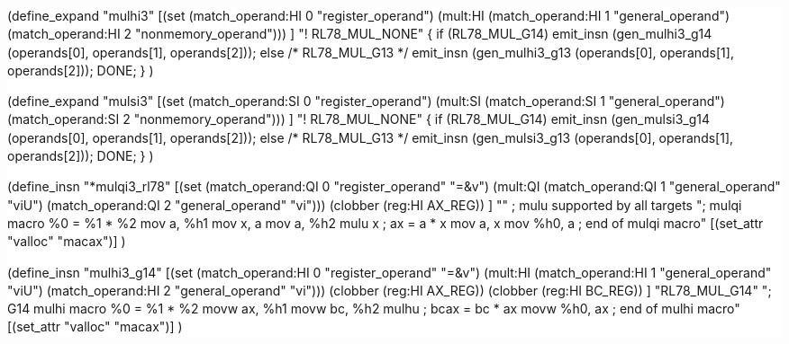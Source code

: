 (define_expand "mulhi3"
  [(set (match_operand:HI          0 "register_operand")
	(mult:HI (match_operand:HI 1 "general_operand")
		 (match_operand:HI 2 "nonmemory_operand")))
   ]
  "! RL78_MUL_NONE"
  {
    if (RL78_MUL_G14)
      emit_insn (gen_mulhi3_g14 (operands[0], operands[1], operands[2]));
    else /* RL78_MUL_G13 */
      emit_insn (gen_mulhi3_g13 (operands[0], operands[1], operands[2]));
    DONE;
  }
)

(define_expand "mulsi3"
  [(set (match_operand:SI          0 "register_operand")
	(mult:SI (match_operand:SI 1 "general_operand")
		 (match_operand:SI 2 "nonmemory_operand")))
   ]
  "! RL78_MUL_NONE"
  {
    if (RL78_MUL_G14)
      emit_insn (gen_mulsi3_g14 (operands[0], operands[1], operands[2]));
    else /* RL78_MUL_G13 */
      emit_insn (gen_mulsi3_g13 (operands[0], operands[1], operands[2]));
    DONE;
  }
)

(define_insn "*mulqi3_rl78"
  [(set (match_operand:QI          0 "register_operand" "=&v")
	(mult:QI (match_operand:QI 1 "general_operand" "viU")
		 (match_operand:QI 2 "general_operand" "vi")))
   (clobber (reg:HI AX_REG))
  ]
  "" ; mulu supported by all targets
  "; mulqi macro %0 = %1 * %2
	mov    a, %h1
	mov    x, a
	mov    a, %h2
	mulu   x ; ax = a * x
	mov    a, x
	mov    %h0, a
	; end of mulqi macro"
  [(set_attr "valloc" "macax")]
)

(define_insn "mulhi3_g14"
  [(set (match_operand:HI          0 "register_operand" "=&v")
	(mult:HI (match_operand:HI 1 "general_operand" "viU")
		 (match_operand:HI 2 "general_operand" "vi")))
   (clobber (reg:HI AX_REG))
   (clobber (reg:HI BC_REG))
  ]
  "RL78_MUL_G14"
  "; G14 mulhi macro %0 = %1 * %2
	movw    ax, %h1
	movw    bc, %h2
	mulhu   ; bcax = bc * ax
	movw    %h0, ax
	; end of mulhi macro"
  [(set_attr "valloc" "macax")]
)
